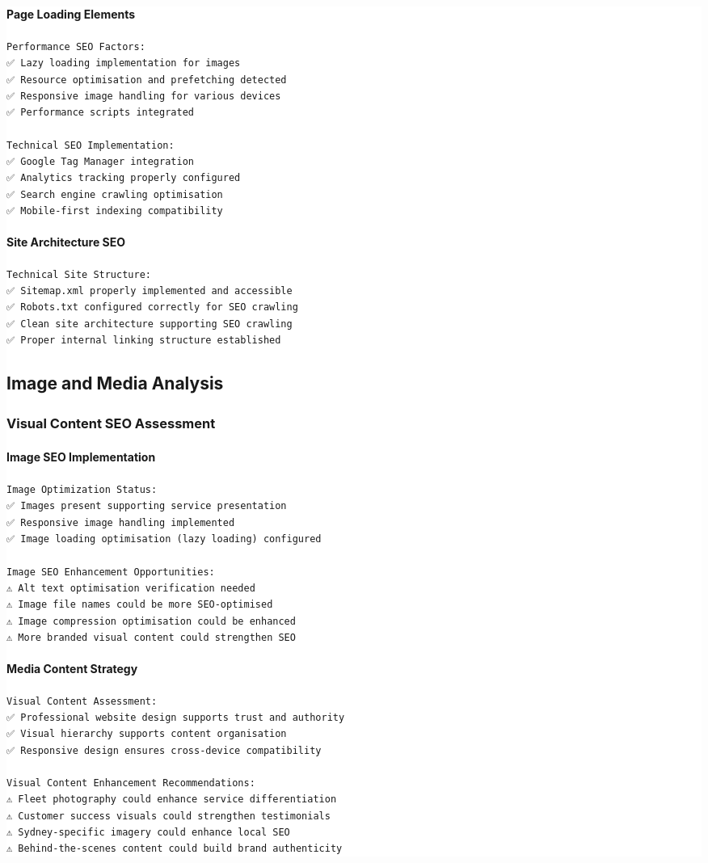 #### Page Loading Elements
```
Performance SEO Factors:
✅ Lazy loading implementation for images
✅ Resource optimisation and prefetching detected
✅ Responsive image handling for various devices
✅ Performance scripts integrated

Technical SEO Implementation:
✅ Google Tag Manager integration
✅ Analytics tracking properly configured
✅ Search engine crawling optimisation
✅ Mobile-first indexing compatibility
```

#### Site Architecture SEO
```
Technical Site Structure:
✅ Sitemap.xml properly implemented and accessible
✅ Robots.txt configured correctly for SEO crawling
✅ Clean site architecture supporting SEO crawling
✅ Proper internal linking structure established
```

## Image and Media Analysis

### Visual Content SEO Assessment

#### Image SEO Implementation
```
Image Optimization Status:
✅ Images present supporting service presentation
✅ Responsive image handling implemented
✅ Image loading optimisation (lazy loading) configured

Image SEO Enhancement Opportunities:
⚠️ Alt text optimisation verification needed
⚠️ Image file names could be more SEO-optimised
⚠️ Image compression optimisation could be enhanced
⚠️ More branded visual content could strengthen SEO
```

#### Media Content Strategy
```
Visual Content Assessment:
✅ Professional website design supports trust and authority
✅ Visual hierarchy supports content organisation
✅ Responsive design ensures cross-device compatibility

Visual Content Enhancement Recommendations:
⚠️ Fleet photography could enhance service differentiation
⚠️ Customer success visuals could strengthen testimonials
⚠️ Sydney-specific imagery could enhance local SEO
⚠️ Behind-the-scenes content could build brand authenticity
```
